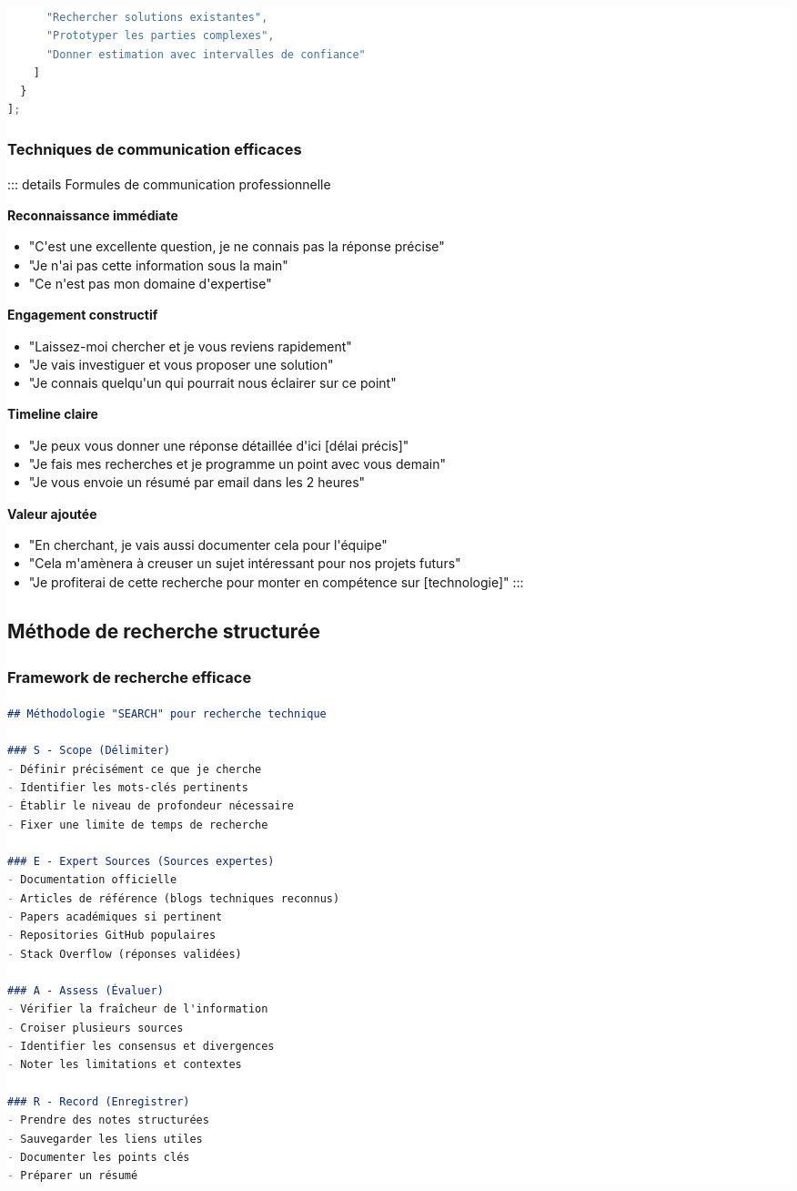 ```typescript
      "Rechercher solutions existantes",
      "Prototyper les parties complexes",
      "Donner estimation avec intervalles de confiance"
    ]
  }
];
```

### Techniques de communication efficaces

::: details Formules de communication professionnelle

**Reconnaissance immédiate**
- "C'est une excellente question, je ne connais pas la réponse précise"
- "Je n'ai pas cette information sous la main"
- "Ce n'est pas mon domaine d'expertise"

**Engagement constructif**
- "Laissez-moi chercher et je vous reviens rapidement"
- "Je vais investiguer et vous proposer une solution"
- "Je connais quelqu'un qui pourrait nous éclairer sur ce point"

**Timeline claire**
- "Je peux vous donner une réponse détaillée d'ici [délai précis]"
- "Je fais mes recherches et je programme un point avec vous demain"
- "Je vous envoie un résumé par email dans les 2 heures"

**Valeur ajoutée**
- "En cherchant, je vais aussi documenter cela pour l'équipe"
- "Cela m'amènera à creuser un sujet intéressant pour nos projets futurs"
- "Je profiterai de cette recherche pour monter en compétence sur [technologie]"
:::

## Méthode de recherche structurée

### Framework de recherche efficace

```markdown
## Méthodologie "SEARCH" pour recherche technique

### S - Scope (Délimiter)
- Définir précisément ce que je cherche
- Identifier les mots-clés pertinents
- Établir le niveau de profondeur nécessaire
- Fixer une limite de temps de recherche

### E - Expert Sources (Sources expertes)
- Documentation officielle
- Articles de référence (blogs techniques reconnus)
- Papers académiques si pertinent
- Repositories GitHub populaires
- Stack Overflow (réponses validées)

### A - Assess (Évaluer)
- Vérifier la fraîcheur de l'information
- Croiser plusieurs sources
- Identifier les consensus et divergences
- Noter les limitations et contextes

### R - Record (Enregistrer)
- Prendre des notes structurées
- Sauvegarder les liens utiles
- Documenter les points clés
- Préparer un résumé

```
